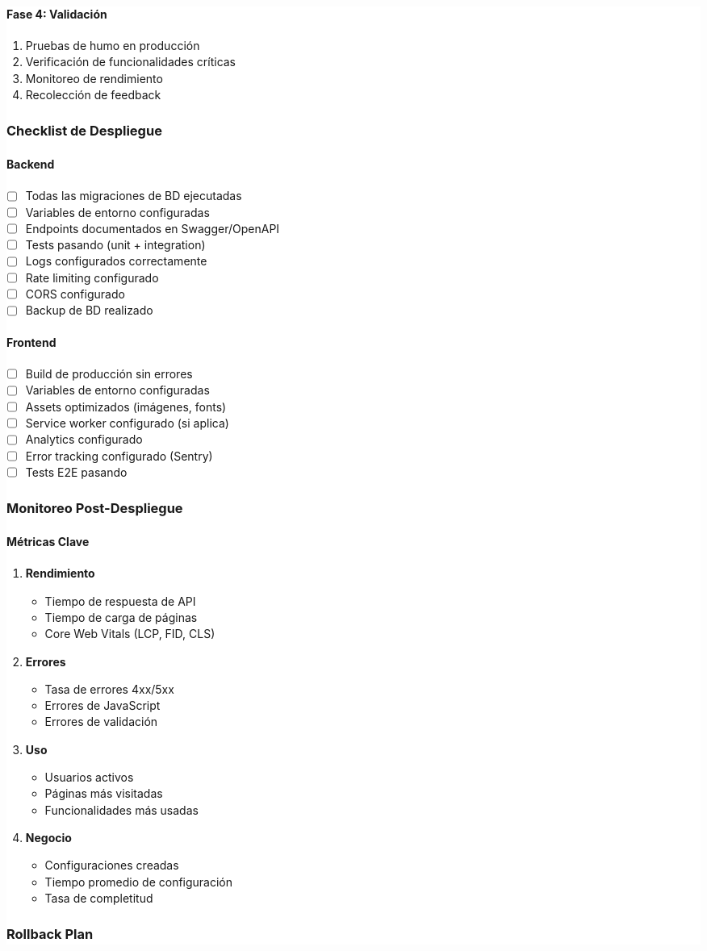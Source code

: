 #### Fase 4: Validación
1. Pruebas de humo en producción
2. Verificación de funcionalidades críticas
3. Monitoreo de rendimiento
4. Recolección de feedback

### Checklist de Despliegue

#### Backend
- [ ] Todas las migraciones de BD ejecutadas
- [ ] Variables de entorno configuradas
- [ ] Endpoints documentados en Swagger/OpenAPI
- [ ] Tests pasando (unit + integration)
- [ ] Logs configurados correctamente
- [ ] Rate limiting configurado
- [ ] CORS configurado
- [ ] Backup de BD realizado

#### Frontend
- [ ] Build de producción sin errores
- [ ] Variables de entorno configuradas
- [ ] Assets optimizados (imágenes, fonts)
- [ ] Service worker configurado (si aplica)
- [ ] Analytics configurado
- [ ] Error tracking configurado (Sentry)
- [ ] Tests E2E pasando

### Monitoreo Post-Despliegue

#### Métricas Clave
1. **Rendimiento**
   - Tiempo de respuesta de API
   - Tiempo de carga de páginas
   - Core Web Vitals (LCP, FID, CLS)

2. **Errores**
   - Tasa de errores 4xx/5xx
   - Errores de JavaScript
   - Errores de validación

3. **Uso**
   - Usuarios activos
   - Páginas más visitadas
   - Funcionalidades más usadas

4. **Negocio**
   - Configuraciones creadas
   - Tiempo promedio de configuración
   - Tasa de completitud

### Rollback Plan
